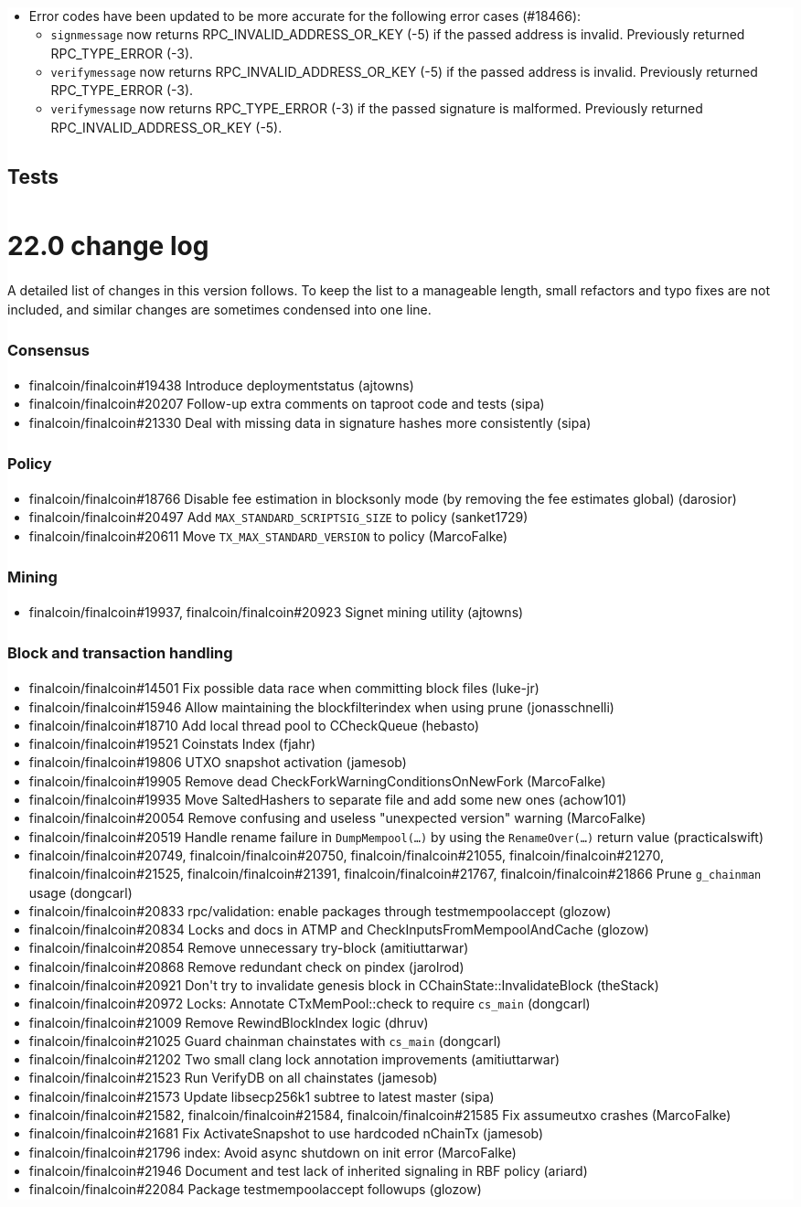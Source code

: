 - Error codes have been updated to be more accurate for the following error cases (#18466):
  - `signmessage` now returns RPC_INVALID_ADDRESS_OR_KEY (-5) if the
    passed address is invalid. Previously returned RPC_TYPE_ERROR (-3).
  - `verifymessage` now returns RPC_INVALID_ADDRESS_OR_KEY (-5) if the
    passed address is invalid. Previously returned RPC_TYPE_ERROR (-3).
  - `verifymessage` now returns RPC_TYPE_ERROR (-3) if the passed signature
    is malformed. Previously returned RPC_INVALID_ADDRESS_OR_KEY (-5).

Tests
-----

22.0 change log
===============

A detailed list of changes in this version follows. To keep the list to a manageable length, small refactors and typo fixes are not included, and similar changes are sometimes condensed into one line.

### Consensus
- finalcoin/finalcoin#19438 Introduce deploymentstatus (ajtowns)
- finalcoin/finalcoin#20207 Follow-up extra comments on taproot code and tests (sipa)
- finalcoin/finalcoin#21330 Deal with missing data in signature hashes more consistently (sipa)

### Policy
- finalcoin/finalcoin#18766 Disable fee estimation in blocksonly mode (by removing the fee estimates global) (darosior)
- finalcoin/finalcoin#20497 Add `MAX_STANDARD_SCRIPTSIG_SIZE` to policy (sanket1729)
- finalcoin/finalcoin#20611 Move `TX_MAX_STANDARD_VERSION` to policy (MarcoFalke)

### Mining
- finalcoin/finalcoin#19937, finalcoin/finalcoin#20923 Signet mining utility (ajtowns)

### Block and transaction handling
- finalcoin/finalcoin#14501 Fix possible data race when committing block files (luke-jr)
- finalcoin/finalcoin#15946 Allow maintaining the blockfilterindex when using prune (jonasschnelli)
- finalcoin/finalcoin#18710 Add local thread pool to CCheckQueue (hebasto)
- finalcoin/finalcoin#19521 Coinstats Index (fjahr)
- finalcoin/finalcoin#19806 UTXO snapshot activation (jamesob)
- finalcoin/finalcoin#19905 Remove dead CheckForkWarningConditionsOnNewFork (MarcoFalke)
- finalcoin/finalcoin#19935 Move SaltedHashers to separate file and add some new ones (achow101)
- finalcoin/finalcoin#20054 Remove confusing and useless "unexpected version" warning (MarcoFalke)
- finalcoin/finalcoin#20519 Handle rename failure in `DumpMempool(…)` by using the `RenameOver(…)` return value (practicalswift)
- finalcoin/finalcoin#20749, finalcoin/finalcoin#20750, finalcoin/finalcoin#21055, finalcoin/finalcoin#21270, finalcoin/finalcoin#21525, finalcoin/finalcoin#21391, finalcoin/finalcoin#21767, finalcoin/finalcoin#21866 Prune `g_chainman` usage (dongcarl)
- finalcoin/finalcoin#20833 rpc/validation: enable packages through testmempoolaccept (glozow)
- finalcoin/finalcoin#20834 Locks and docs in ATMP and CheckInputsFromMempoolAndCache (glozow)
- finalcoin/finalcoin#20854 Remove unnecessary try-block (amitiuttarwar)
- finalcoin/finalcoin#20868 Remove redundant check on pindex (jarolrod)
- finalcoin/finalcoin#20921 Don't try to invalidate genesis block in CChainState::InvalidateBlock (theStack)
- finalcoin/finalcoin#20972 Locks: Annotate CTxMemPool::check to require `cs_main` (dongcarl)
- finalcoin/finalcoin#21009 Remove RewindBlockIndex logic (dhruv)
- finalcoin/finalcoin#21025 Guard chainman chainstates with `cs_main` (dongcarl)
- finalcoin/finalcoin#21202 Two small clang lock annotation improvements (amitiuttarwar)
- finalcoin/finalcoin#21523 Run VerifyDB on all chainstates (jamesob)
- finalcoin/finalcoin#21573 Update libsecp256k1 subtree to latest master (sipa)
- finalcoin/finalcoin#21582, finalcoin/finalcoin#21584, finalcoin/finalcoin#21585 Fix assumeutxo crashes (MarcoFalke)
- finalcoin/finalcoin#21681 Fix ActivateSnapshot to use hardcoded nChainTx (jamesob)
- finalcoin/finalcoin#21796 index: Avoid async shutdown on init error (MarcoFalke)
- finalcoin/finalcoin#21946 Document and test lack of inherited signaling in RBF policy (ariard)
- finalcoin/finalcoin#22084 Package testmempoolaccept followups (glozow)